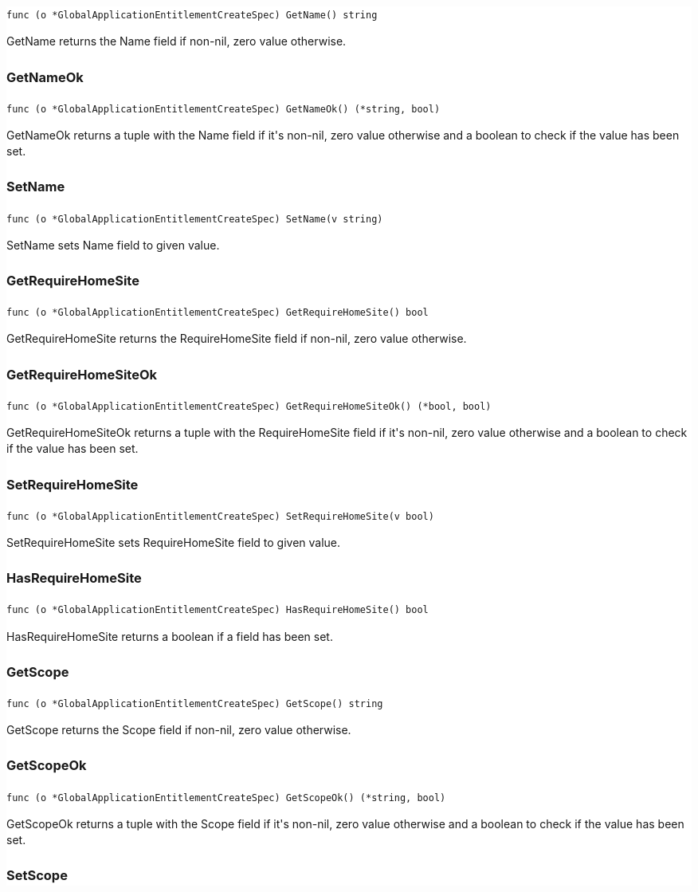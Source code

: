 `func (o *GlobalApplicationEntitlementCreateSpec) GetName() string`

GetName returns the Name field if non-nil, zero value otherwise.

### GetNameOk

`func (o *GlobalApplicationEntitlementCreateSpec) GetNameOk() (*string, bool)`

GetNameOk returns a tuple with the Name field if it's non-nil, zero value otherwise
and a boolean to check if the value has been set.

### SetName

`func (o *GlobalApplicationEntitlementCreateSpec) SetName(v string)`

SetName sets Name field to given value.


### GetRequireHomeSite

`func (o *GlobalApplicationEntitlementCreateSpec) GetRequireHomeSite() bool`

GetRequireHomeSite returns the RequireHomeSite field if non-nil, zero value otherwise.

### GetRequireHomeSiteOk

`func (o *GlobalApplicationEntitlementCreateSpec) GetRequireHomeSiteOk() (*bool, bool)`

GetRequireHomeSiteOk returns a tuple with the RequireHomeSite field if it's non-nil, zero value otherwise
and a boolean to check if the value has been set.

### SetRequireHomeSite

`func (o *GlobalApplicationEntitlementCreateSpec) SetRequireHomeSite(v bool)`

SetRequireHomeSite sets RequireHomeSite field to given value.

### HasRequireHomeSite

`func (o *GlobalApplicationEntitlementCreateSpec) HasRequireHomeSite() bool`

HasRequireHomeSite returns a boolean if a field has been set.

### GetScope

`func (o *GlobalApplicationEntitlementCreateSpec) GetScope() string`

GetScope returns the Scope field if non-nil, zero value otherwise.

### GetScopeOk

`func (o *GlobalApplicationEntitlementCreateSpec) GetScopeOk() (*string, bool)`

GetScopeOk returns a tuple with the Scope field if it's non-nil, zero value otherwise
and a boolean to check if the value has been set.

### SetScope
